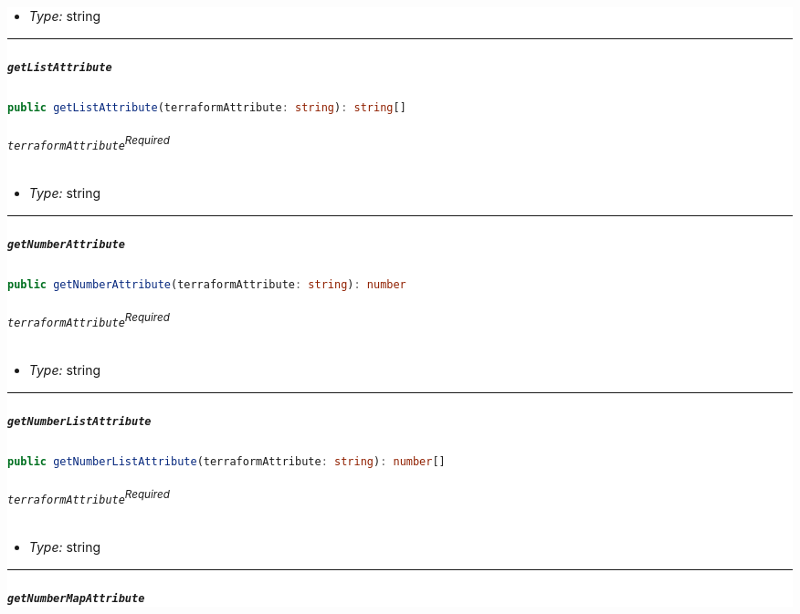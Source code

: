 - *Type:* string

---

##### `getListAttribute` <a name="getListAttribute" id="rhizo-co-terraform-provider-oci.datascienceNotebookSession.DatascienceNotebookSession.getListAttribute"></a>

```typescript
public getListAttribute(terraformAttribute: string): string[]
```

###### `terraformAttribute`<sup>Required</sup> <a name="terraformAttribute" id="rhizo-co-terraform-provider-oci.datascienceNotebookSession.DatascienceNotebookSession.getListAttribute.parameter.terraformAttribute"></a>

- *Type:* string

---

##### `getNumberAttribute` <a name="getNumberAttribute" id="rhizo-co-terraform-provider-oci.datascienceNotebookSession.DatascienceNotebookSession.getNumberAttribute"></a>

```typescript
public getNumberAttribute(terraformAttribute: string): number
```

###### `terraformAttribute`<sup>Required</sup> <a name="terraformAttribute" id="rhizo-co-terraform-provider-oci.datascienceNotebookSession.DatascienceNotebookSession.getNumberAttribute.parameter.terraformAttribute"></a>

- *Type:* string

---

##### `getNumberListAttribute` <a name="getNumberListAttribute" id="rhizo-co-terraform-provider-oci.datascienceNotebookSession.DatascienceNotebookSession.getNumberListAttribute"></a>

```typescript
public getNumberListAttribute(terraformAttribute: string): number[]
```

###### `terraformAttribute`<sup>Required</sup> <a name="terraformAttribute" id="rhizo-co-terraform-provider-oci.datascienceNotebookSession.DatascienceNotebookSession.getNumberListAttribute.parameter.terraformAttribute"></a>

- *Type:* string

---

##### `getNumberMapAttribute` <a name="getNumberMapAttribute" id="rhizo-co-terraform-provider-oci.datascienceNotebookSession.DatascienceNotebookSession.getNumberMapAttribute"></a>
